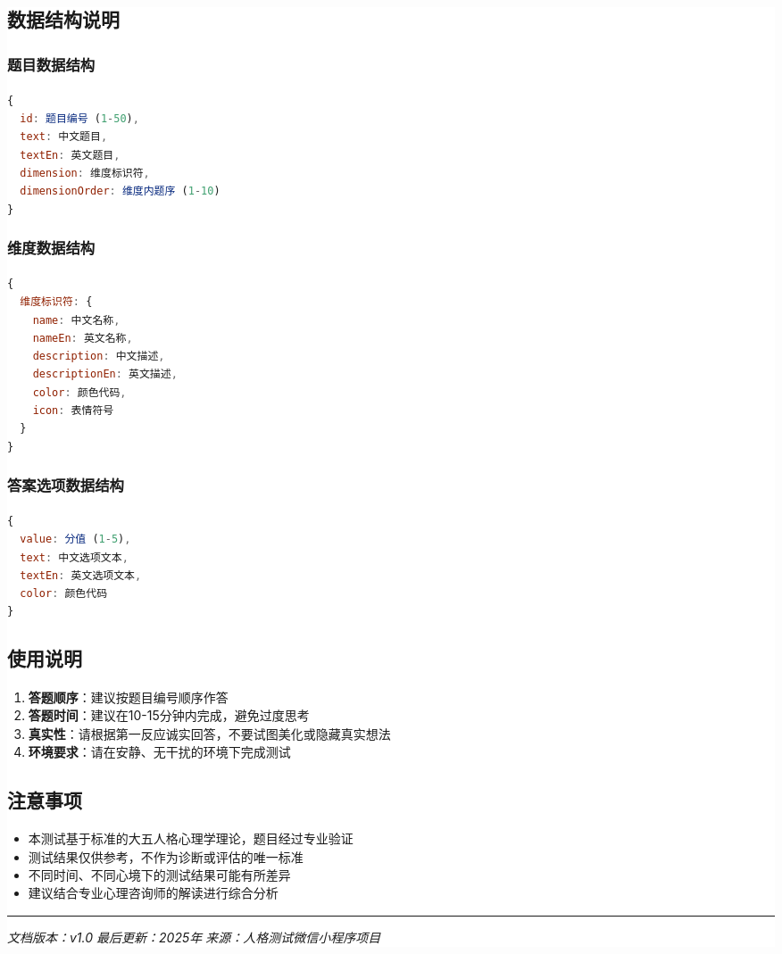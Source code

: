 
## 数据结构说明

### 题目数据结构
```javascript
{
  id: 题目编号 (1-50),
  text: 中文题目,
  textEn: 英文题目,
  dimension: 维度标识符,
  dimensionOrder: 维度内题序 (1-10)
}
```

### 维度数据结构
```javascript
{
  维度标识符: {
    name: 中文名称,
    nameEn: 英文名称,
    description: 中文描述,
    descriptionEn: 英文描述,
    color: 颜色代码,
    icon: 表情符号
  }
}
```

### 答案选项数据结构
```javascript
{
  value: 分值 (1-5),
  text: 中文选项文本,
  textEn: 英文选项文本,
  color: 颜色代码
}
```

## 使用说明

1. **答题顺序**：建议按题目编号顺序作答
2. **答题时间**：建议在10-15分钟内完成，避免过度思考
3. **真实性**：请根据第一反应诚实回答，不要试图美化或隐藏真实想法
4. **环境要求**：请在安静、无干扰的环境下完成测试

## 注意事项

- 本测试基于标准的大五人格心理学理论，题目经过专业验证
- 测试结果仅供参考，不作为诊断或评估的唯一标准
- 不同时间、不同心境下的测试结果可能有所差异
- 建议结合专业心理咨询师的解读进行综合分析

---

*文档版本：v1.0*
*最后更新：2025年*
*来源：人格测试微信小程序项目*